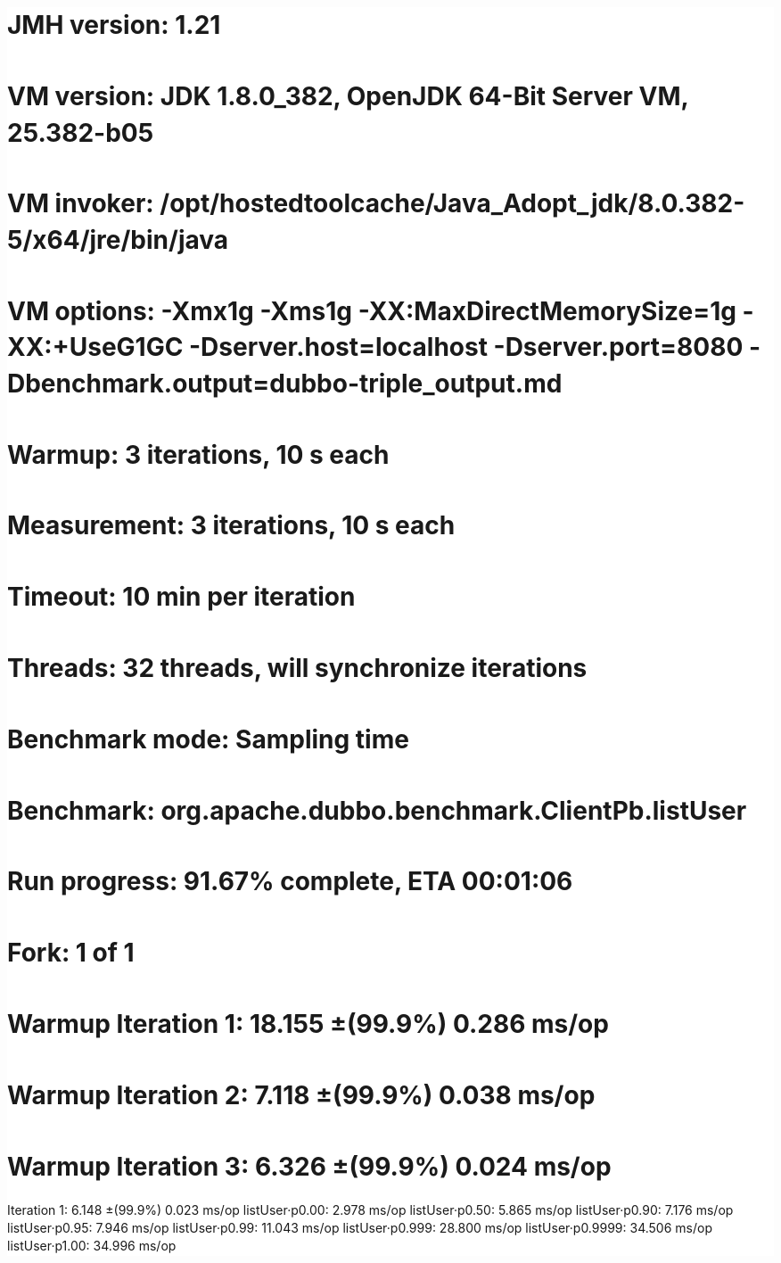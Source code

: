 
# JMH version: 1.21
# VM version: JDK 1.8.0_382, OpenJDK 64-Bit Server VM, 25.382-b05
# VM invoker: /opt/hostedtoolcache/Java_Adopt_jdk/8.0.382-5/x64/jre/bin/java
# VM options: -Xmx1g -Xms1g -XX:MaxDirectMemorySize=1g -XX:+UseG1GC -Dserver.host=localhost -Dserver.port=8080 -Dbenchmark.output=dubbo-triple_output.md
# Warmup: 3 iterations, 10 s each
# Measurement: 3 iterations, 10 s each
# Timeout: 10 min per iteration
# Threads: 32 threads, will synchronize iterations
# Benchmark mode: Sampling time
# Benchmark: org.apache.dubbo.benchmark.ClientPb.listUser

# Run progress: 91.67% complete, ETA 00:01:06
# Fork: 1 of 1
# Warmup Iteration   1: 18.155 ±(99.9%) 0.286 ms/op
# Warmup Iteration   2: 7.118 ±(99.9%) 0.038 ms/op
# Warmup Iteration   3: 6.326 ±(99.9%) 0.024 ms/op
Iteration   1: 6.148 ±(99.9%) 0.023 ms/op
                 listUser·p0.00:   2.978 ms/op
                 listUser·p0.50:   5.865 ms/op
                 listUser·p0.90:   7.176 ms/op
                 listUser·p0.95:   7.946 ms/op
                 listUser·p0.99:   11.043 ms/op
                 listUser·p0.999:  28.800 ms/op
                 listUser·p0.9999: 34.506 ms/op
                 listUser·p1.00:   34.996 ms/op
